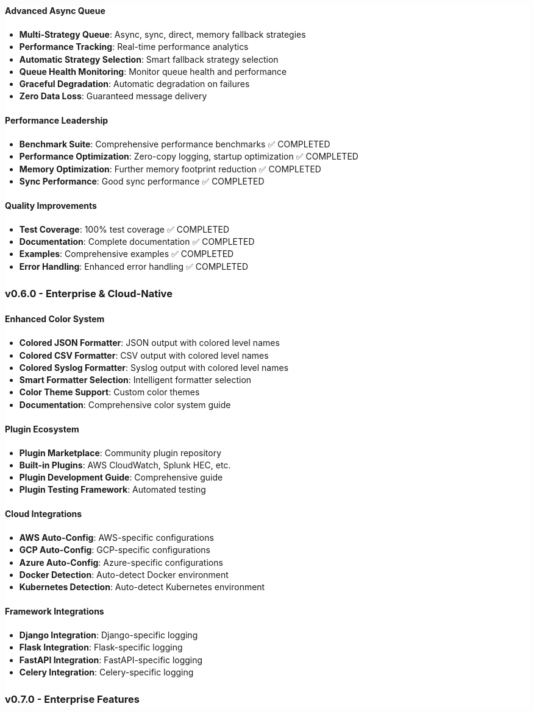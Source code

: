 #### **Advanced Async Queue**
- **Multi-Strategy Queue**: Async, sync, direct, memory fallback strategies
- **Performance Tracking**: Real-time performance analytics
- **Automatic Strategy Selection**: Smart fallback strategy selection
- **Queue Health Monitoring**: Monitor queue health and performance
- **Graceful Degradation**: Automatic degradation on failures
- **Zero Data Loss**: Guaranteed message delivery

#### **Performance Leadership**
- **Benchmark Suite**: Comprehensive performance benchmarks ✅ COMPLETED
- **Performance Optimization**: Zero-copy logging, startup optimization ✅ COMPLETED
- **Memory Optimization**: Further memory footprint reduction ✅ COMPLETED
- **Sync Performance**: Good sync performance ✅ COMPLETED

#### **Quality Improvements**
- **Test Coverage**: 100% test coverage ✅ COMPLETED
- **Documentation**: Complete documentation ✅ COMPLETED
- **Examples**: Comprehensive examples ✅ COMPLETED
- **Error Handling**: Enhanced error handling ✅ COMPLETED

### **v0.6.0 - Enterprise & Cloud-Native**

#### **Enhanced Color System**
- **Colored JSON Formatter**: JSON output with colored level names
- **Colored CSV Formatter**: CSV output with colored level names
- **Colored Syslog Formatter**: Syslog output with colored level names
- **Smart Formatter Selection**: Intelligent formatter selection
- **Color Theme Support**: Custom color themes
- **Documentation**: Comprehensive color system guide

#### **Plugin Ecosystem**
- **Plugin Marketplace**: Community plugin repository
- **Built-in Plugins**: AWS CloudWatch, Splunk HEC, etc.
- **Plugin Development Guide**: Comprehensive guide
- **Plugin Testing Framework**: Automated testing

#### **Cloud Integrations**
- **AWS Auto-Config**: AWS-specific configurations
- **GCP Auto-Config**: GCP-specific configurations
- **Azure Auto-Config**: Azure-specific configurations
- **Docker Detection**: Auto-detect Docker environment
- **Kubernetes Detection**: Auto-detect Kubernetes environment

#### **Framework Integrations**
- **Django Integration**: Django-specific logging
- **Flask Integration**: Flask-specific logging
- **FastAPI Integration**: FastAPI-specific logging
- **Celery Integration**: Celery-specific logging

### **v0.7.0 - Enterprise Features**
